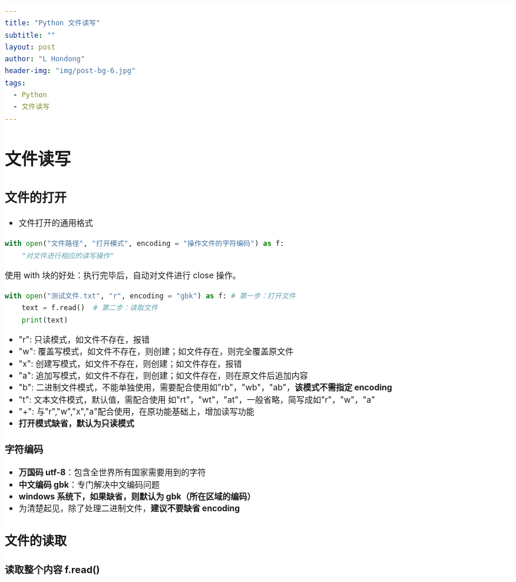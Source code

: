 ```yaml
---
title: "Python 文件读写"
subtitle: ""
layout: post
author: "L Hondong"
header-img: "img/post-bg-6.jpg"
tags:
  - Python
  - 文件读写
---
```


# 文件读写

## 文件的打开

- 文件打开的通用格式

```python
with open("文件路径", "打开模式", encoding = "操作文件的字符编码") as f:
    "对文件进行相应的读写操作"
```

使用 with 块的好处：执行完毕后，自动对文件进行 close 操作。

```python
with open("测试文件.txt", "r", encoding = "gbk") as f: # 第一步：打开文件
    text = f.read()  # 第二步：读取文件
    print(text)
```

- "r": 只读模式，如文件不存在，报错
- "w": 覆盖写模式，如文件不存在，则创建；如文件存在，则完全覆盖原文件
- "x": 创建写模式，如文件不存在，则创建；如文件存在，报错
- "a": 追加写模式，如文件不存在，则创建；如文件存在，则在原文件后追加内容
- "b": 二进制文件模式，不能单独使用，需要配合使用如"rb"，"wb"，"ab"，**该模式不需指定 encoding**
- "t": 文本文件模式，默认值，需配合使用 如"rt"，"wt"，"at"，一般省略，简写成如"r"，"w"，"a"
- "+": 与"r","w","x","a"配合使用，在原功能基础上，增加读写功能
- **打开模式缺省，默认为只读模式**

### 字符编码

- **万国码 utf-8**：包含全世界所有国家需要用到的字符
- **中文编码 gbk**：专门解决中文编码问题
- **windows 系统下，如果缺省，则默认为 gbk（所在区域的编码）**
- 为清楚起见，除了处理二进制文件，**建议不要缺省 encoding**

## 文件的读取

### 读取整个内容 f.read()
